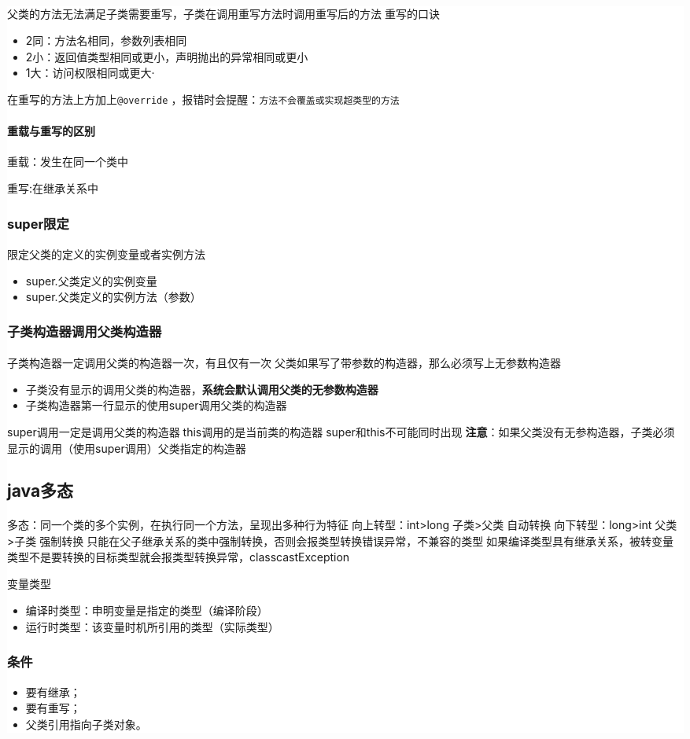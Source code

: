 父类的方法无法满足子类需要重写，子类在调用重写方法时调用重写后的方法
重写的口诀

- 2同：方法名相同，参数列表相同
- 2小：返回值类型相同或更小，声明抛出的异常相同或更小
- 1大：访问权限相同或更大·



在重写的方法上方加上`@override` ，报错时会提醒：`方法不会覆盖或实现超类型的方法`

#### 重载与重写的区别

重载：发生在同一个类中

重写:在继承关系中

### super限定

限定父类的定义的实例变量或者实例方法

- super.父类定义的实例变量
- super.父类定义的实例方法（参数）
### 子类构造器调用父类构造器
子类构造器一定调用父类的构造器一次，有且仅有一次
父类如果写了带参数的构造器，那么必须写上无参数构造器

- 子类没有显示的调用父类的构造器，**系统会默认调用父类的无参数构造器**
- 子类构造器第一行显示的使用super调用父类的构造器

super调用一定是调用父类的构造器
this调用的是当前类的构造器
super和this不可能同时出现
**注意**：如果父类没有无参构造器，子类必须显示的调用（使用super调用）父类指定的构造器




## java多态
多态：同一个类的多个实例，在执行同一个方法，呈现出多种行为特征
向上转型：int>long    子类>父类   自动转换
向下转型：long>int    父类>子类   强制转换
   只能在父子继承关系的类中强制转换，否则会报类型转换错误异常，不兼容的类型
   如果编译类型具有继承关系，被转变量类型不是要转换的目标类型就会报类型转换异常，classcastException


变量类型

- 编译时类型：申明变量是指定的类型（编译阶段）
- 运行时类型：该变量时机所引用的类型（实际类型）



### 条件

- 要有继承；
- 要有重写；
- 父类引用指向子类对象。
